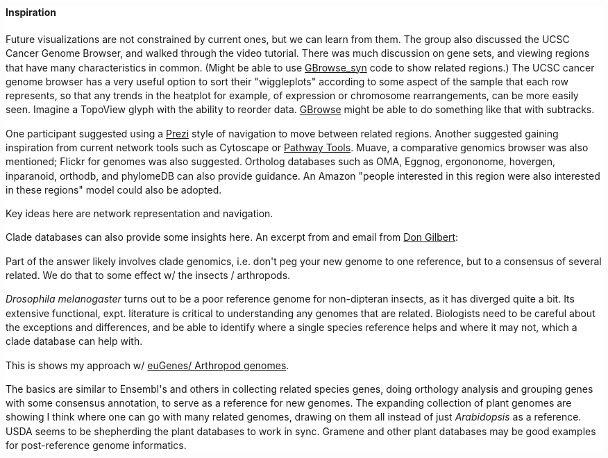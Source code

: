 #### <span id="Inspiration" class="mw-headline">Inspiration</span>

Future visualizations are not constrained by current ones, but we can
learn from them. The group also discussed the UCSC Cancer Genome
Browser, and walked through the video tutorial. There was much
discussion on gene sets, and viewing regions that have many
characteristics in common. (Might be able to use
[GBrowse_syn](GBrowse_syn.1 "GBrowse syn") code to show related
regions.) The UCSC cancer genome browser has a very useful option to
sort their "wiggleplots" according to some aspect of the sample that
each row represents, so that any trends in the heatplot for example, of
expression or chromosome rearrangements, can be more easily seen.
Imagine a TopoView glyph with the ability to reorder data.
[GBrowse](GBrowse.1 "GBrowse") might be able to do something like that
with subtracks.

One participant suggested using a
<a href="http://prezi.com" class="external text"
rel="nofollow">Prezi</a> style of navigation to move between related
regions. Another suggested gaining inspiration from current network
tools such as Cytoscape or [Pathway
Tools](Pathway_Tools.1 "Pathway Tools"). Muave, a comparative genomics
browser was also mentioned; Flickr for genomes was also suggested.
Ortholog databases such as OMA, Eggnog, ergononome, hovergen,
inparanoid, orthodb, and phylomeDB can also provide guidance. An Amazon
"people interested in this region were also interested in these regions"
model could also be adopted.

Key ideas here are network representation and navigation.

Clade databases can also provide some insights here. An excerpt from and
email from [Don Gilbert](User:Dongilbert "User:Dongilbert"):

<div class="quotebox">

Part of the answer likely involves clade genomics, i.e. don't peg your
new genome to one reference, but to a consensus of several related. We
do that to some effect w/ the insects / arthropods.

*Drosophila melanogaster* turns out to be a poor reference genome for
non-dipteran insects, as it has diverged quite a bit. Its extensive
functional, expt. literature is critical to understanding any genomes
that are related. Biologists need to be careful about the exceptions and
differences, and be able to identify where a single species reference
helps and where it may not, which a clade database can help with.

This is shows my approach w/
<a href="http://arthropods.eugenes.org/" class="external text"
rel="nofollow">euGenes/ Arthropod genomes</a>.

The basics are similar to Ensembl's and others in collecting related
species genes, doing orthology analysis and grouping genes with some
consensus annotation, to serve as a reference for new genomes. The
expanding collection of plant genomes are showing I think where one can
go with many related genomes, drawing on them all instead of just
*Arabidopsis* as a reference. USDA seems to be shepherding the plant
databases to work in sync. Gramene and other plant databases may be good
examples for post-reference genome informatics.
